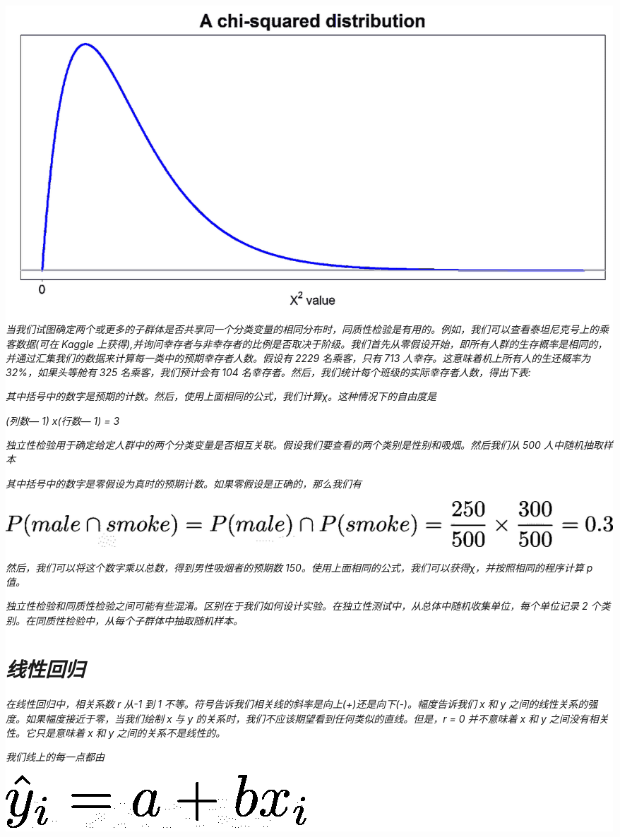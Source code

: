 *![](img/ef5735c3c49aa9d64a4045554869dddb.png)*

*当我们试图确定两个或更多的子群体是否共享同一个分类变量的相同分布时，同质性检验是有用的。例如，我们可以查看泰坦尼克号上的乘客数据(可在 Kaggle 上获得),并询问幸存者与非幸存者的比例是否取决于阶级。我们首先从零假设开始，即所有人群的生存概率是相同的，并通过汇集我们的数据来计算每一类中的预期幸存者人数。假设有 2229 名乘客，只有 713 人幸存。这意味着机上所有人的生还概率为 32%，如果头等舱有 325 名乘客，我们预计会有 104 名幸存者。然后，我们统计每个班级的实际幸存者人数，得出下表:*

*其中括号中的数字是预期的计数。然后，使用上面相同的公式，我们计算χ。这种情况下的自由度是*

*(列数— 1) x(行数— 1) = 3*

*独立性检验用于确定给定人群中的两个分类变量是否相互关联。假设我们要查看的两个类别是性别和吸烟。然后我们从 500 人中随机抽取样本*

*其中括号中的数字是零假设为真时的预期计数。如果零假设是正确的，那么我们有*

*![](img/66bc3f5e4b25c45204e3a2b68ea6e35e.png)*

*然后，我们可以将这个数字乘以总数，得到男性吸烟者的预期数 150。使用上面相同的公式，我们可以获得χ，并按照相同的程序计算 p 值。*

*独立性检验和同质性检验之间可能有些混淆。区别在于我们如何设计实验。在独立性测试中，从总体中随机收集单位，每个单位记录 2 个类别。在同质性检验中，从每个子群体中抽取随机样本。*

# *线性回归*

*在线性回归中，相关系数 r 从-1 到 1 不等。符号告诉我们相关线的斜率是向上(+)还是向下(-)。幅度告诉我们 x 和 y 之间的线性关系的强度。如果幅度接近于零，当我们绘制 x 与 y 的关系时，我们不应该期望看到任何类似的直线。但是，r = 0 并不意味着 x 和 y 之间没有相关性。它只是意味着 x 和 y 之间的关系不是线性的。*

*我们线上的每一点都由*

*![](img/4fa3bf6ee09d1e779ddeba64e2d35494.png)*
